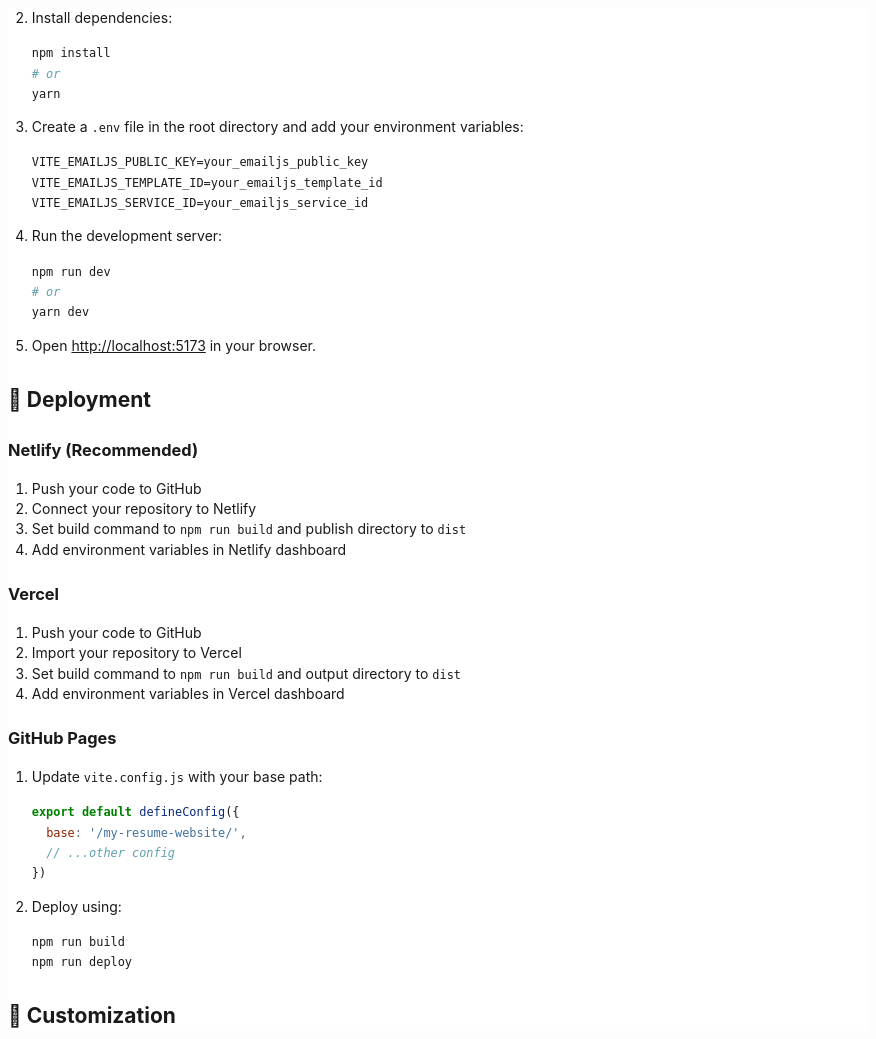 2. Install dependencies:
   ```bash
   npm install
   # or
   yarn
   ```

3. Create a `.env` file in the root directory and add your environment variables:
   ```env
   VITE_EMAILJS_PUBLIC_KEY=your_emailjs_public_key
   VITE_EMAILJS_TEMPLATE_ID=your_emailjs_template_id
   VITE_EMAILJS_SERVICE_ID=your_emailjs_service_id
   ```

4. Run the development server:
   ```bash
   npm run dev
   # or
   yarn dev
   ```

5. Open [http://localhost:5173](http://localhost:5173) in your browser.

## 🚢 Deployment

### Netlify (Recommended)

1. Push your code to GitHub
2. Connect your repository to Netlify
3. Set build command to `npm run build` and publish directory to `dist`
4. Add environment variables in Netlify dashboard

### Vercel

1. Push your code to GitHub
2. Import your repository to Vercel
3. Set build command to `npm run build` and output directory to `dist`
4. Add environment variables in Vercel dashboard

### GitHub Pages

1. Update `vite.config.js` with your base path:
   ```javascript
   export default defineConfig({
     base: '/my-resume-website/',
     // ...other config
   })
   ```
2. Deploy using:
   ```bash
   npm run build
   npm run deploy
   ```

## 🎨 Customization
